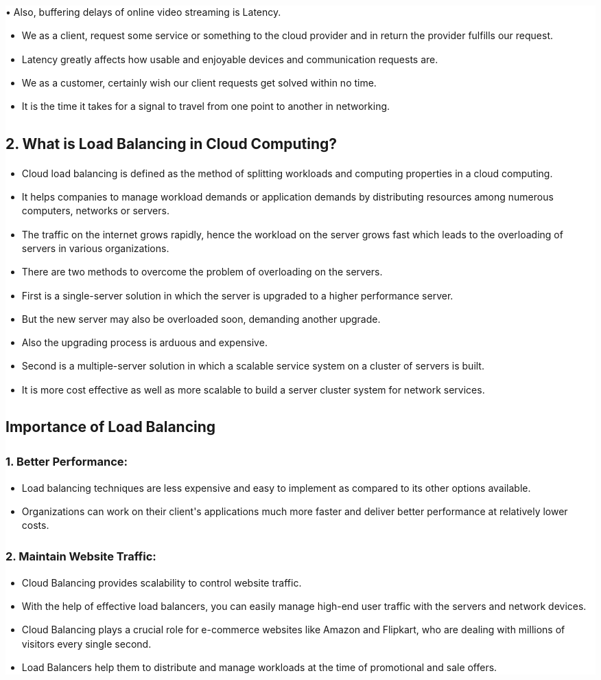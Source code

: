    • Also, buffering delays of online video streaming is Latency. 

 - We as a client, request some service or something to the cloud provider and in return the provider fulfills our request. 

 - Latency greatly affects how usable and enjoyable devices and communication requests are. 

 - We as a customer, certainly wish our client requests get solved within no time. 

 - It is the time it takes for a signal to travel from one point to another in networking. 

## 2. What is Load Balancing in Cloud Computing? 

 - Cloud load balancing is defined as the method of splitting workloads and computing properties in a cloud computing. 

 - It helps companies to manage workload demands or application demands by distributing resources among numerous computers, networks or servers. 

 - The traffic on the internet grows rapidly, hence the workload on the server grows fast which leads to the overloading of servers in various organizations. 

 - There are two methods to overcome the problem of overloading on the servers. 

 - First is a single-server solution in which the server is upgraded to a higher performance server. 

 - But the new server may also be overloaded soon, demanding another upgrade. 

 - Also the upgrading process is arduous and expensive. 

 - Second is a multiple-server solution in which a scalable service system on a cluster of servers is built. 

 - It is more cost effective as well as more scalable to build a server cluster system for network services. 

## Importance of Load Balancing

### 1. Better Performance:

 - Load balancing techniques are less expensive and easy to implement as compared to its other options available. 

 - Organizations can work on their client's applications much more faster and deliver better performance at relatively lower costs. 

### 2. Maintain Website Traffic:

 - Cloud Balancing provides scalability to control website traffic. 

 - With the help of effective load balancers, you can easily manage high-end user traffic with the servers and network devices. 

 - Cloud Balancing plays a crucial role for e-commerce websites like Amazon and Flipkart, who are dealing with millions of visitors every single second. 

 - Load Balancers help them to distribute and manage workloads at the time of promotional and sale offers. 
